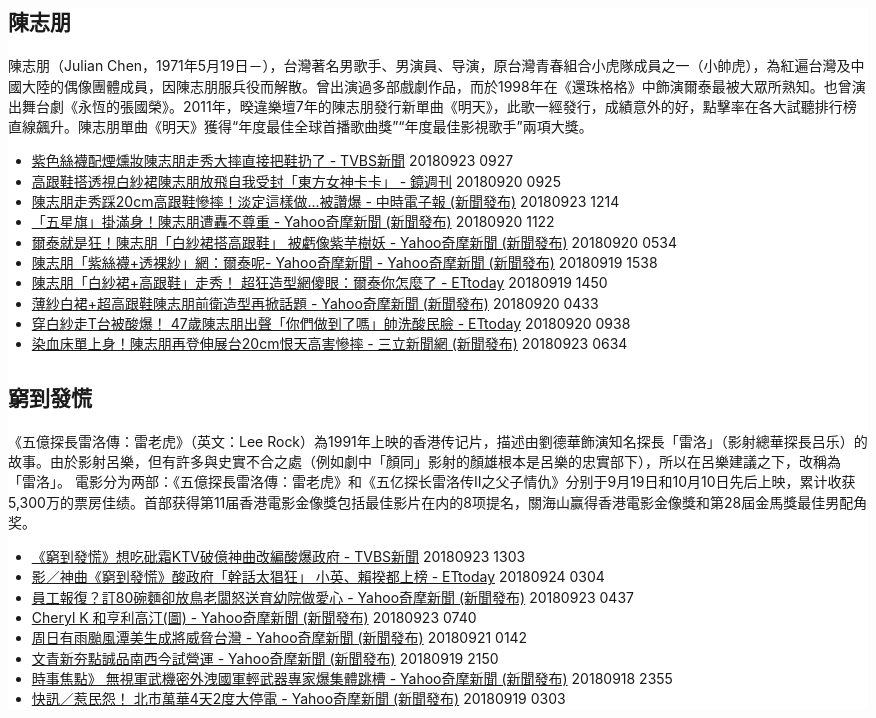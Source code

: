 ## 陳志朋

陳志朋（Julian Chen，1971年5月19日－），台灣著名男歌手、男演員、导演，原台灣青春組合小虎隊成員之一（小帥虎），為紅遍台灣及中國大陸的偶像團體成員，因陳志朋服兵役而解散。曾出演過多部戲劇作品，而於1998年在《還珠格格》中飾演爾泰最被大眾所熟知。也曾演出舞台劇《永恆的張國榮》。2011年，暌違樂壇7年的陳志朋發行新單曲《明天》，此歌一經發行，成績意外的好，點擊率在各大試聽排行榜直線飆升。陳志朋單曲《明天》獲得“年度最佳全球首播歌曲獎”“年度最佳影視歌手”兩項大獎。


- [紫色絲襪配煙燻妝陳志朋走秀大摔直接把鞋扔了 - TVBS新聞](https://news.tvbs.com.tw/entertainment/997525 "紫色絲襪配煙燻妝陳志朋走秀大摔直接把鞋扔了 - TVBS新聞") 20180923 0927
- [高跟鞋搭透視白紗裙陳志朋放飛自我受封「東方女神卡卡」 - 鏡週刊](https://www.mirrormedia.mg/story/20180920edi004 "高跟鞋搭透視白紗裙陳志朋放飛自我受封「東方女神卡卡」 - 鏡週刊") 20180920 0925
- [陳志朋走秀踩20cm高跟鞋慘摔！淡定這樣做...被讚爆 - 中時電子報 (新聞發布)](http://www.chinatimes.com/realtimenews/20180923002432-260404 "陳志朋走秀踩20cm高跟鞋慘摔！淡定這樣做...被讚爆 - 中時電子報 (新聞發布)") 20180923 1214
- [「五星旗」掛滿身！陳志朋遭轟不尊重 - Yahoo奇摩新聞 (新聞發布)](https://tw.news.yahoo.com/%E4%BA%94%E6%98%9F%E6%97%97-%E6%8E%9B%E6%BB%BF%E8%BA%AB-%E9%99%B3%E5%BF%97%E6%9C%8B%E9%81%AD%E8%BD%9F%E4%B8%8D%E5%B0%8A%E9%87%8D-110505946.html "「五星旗」掛滿身！陳志朋遭轟不尊重 - Yahoo奇摩新聞 (新聞發布)") 20180920 1122
- [爾泰就是狂！陳志朋「白紗裙搭高跟鞋」 被虧像紫芋樹妖 - Yahoo奇摩新聞 (新聞發布)](https://tw.news.yahoo.com/%E7%88%BE%E6%B3%B0%E5%B0%B1%E6%98%AF%E7%8B%82-%E9%99%B3%E5%BF%97%E6%9C%8B-%E7%99%BD%E7%B4%97%E8%A3%99%E6%90%AD%E9%AB%98%E8%B7%9F%E9%9E%8B-%E8%A2%AB%E8%99%A7%E5%83%8F%E7%B4%AB%E8%8A%8B%E6%A8%B9%E5%A6%96-051257837.html "爾泰就是狂！陳志朋「白紗裙搭高跟鞋」 被虧像紫芋樹妖 - Yahoo奇摩新聞 (新聞發布)") 20180920 0534
- [陳志朋「紫絲襪+透裸紗」網：爾泰呢- Yahoo奇摩新聞 - Yahoo奇摩新聞 (新聞發布)](https://tw.news.yahoo.com/%E9%99%B3%E5%BF%97%E6%9C%8B-%E7%B4%AB%E7%B5%B2%E8%A5%AA-%E9%80%8F%E8%A3%B8%E7%B4%97-%E7%B6%B2-%E7%88%BE%E6%B3%B0%E5%91%A2-152004537.html "陳志朋「紫絲襪+透裸紗」網：爾泰呢- Yahoo奇摩新聞 - Yahoo奇摩新聞 (新聞發布)") 20180919 1538
- [陳志朋「白紗裙+高跟鞋」走秀！ 超狂造型網傻眼：爾泰你怎麼了 - ETtoday](https://www.ettoday.net/news/20180919/1262614.htm "陳志朋「白紗裙+高跟鞋」走秀！ 超狂造型網傻眼：爾泰你怎麼了 - ETtoday") 20180919 1450
- [薄紗白裙+超高跟鞋陳志朋前衛造型再掀話題 - Yahoo奇摩新聞 (新聞發布)](https://tw.news.yahoo.com/video/%E8%96%84%E7%B4%97%E7%99%BD%E8%A3%99-%E8%B6%85%E9%AB%98%E8%B7%9F%E9%9E%8B-%E9%99%B3%E5%BF%97%E6%9C%8B%E5%89%8D%E8%A1%9B%E9%80%A0%E5%9E%8B%E5%86%8D%E6%8E%80%E8%A9%B1%E9%A1%8C-040510780.html "薄紗白裙+超高跟鞋陳志朋前衛造型再掀話題 - Yahoo奇摩新聞 (新聞發布)") 20180920 0433
- [穿白紗走T台被酸爆！ 47歲陳志朋出聲「你們做到了嗎」帥洗酸民臉 - ETtoday](https://star.ettoday.net/news/1263273 "穿白紗走T台被酸爆！ 47歲陳志朋出聲「你們做到了嗎」帥洗酸民臉 - ETtoday") 20180920 0938
- [染血床單上身！陳志朋再登伸展台20cm恨天高害慘摔 - 三立新聞網 (新聞發布)](https://www.setn.com/E/news.aspx?newsid=433358 "染血床單上身！陳志朋再登伸展台20cm恨天高害慘摔 - 三立新聞網 (新聞發布)") 20180923 0634

## 窮到發慌

《五億探長雷洛傳：雷老虎》（英文：Lee Rock）為1991年上映的香港传记片，描述由劉德華飾演知名探長「雷洛」（影射總華探長吕乐）的故事。由於影射呂樂，但有許多與史實不合之處（例如劇中「顏同」影射的顏雄根本是呂樂的忠實部下），所以在呂樂建議之下，改稱為「雷洛」。
電影分为两部：《五億探長雷洛傳：雷老虎》和《五亿探长雷洛传II之父子情仇》分别于9月19日和10月10日先后上映，累计收获5,300万的票房佳绩。首部获得第11届香港電影金像獎包括最佳影片在内的8项提名，關海山赢得香港電影金像獎和第28屆金馬獎最佳男配角奖。
- [《窮到發慌》想吃砒霜KTV破億神曲改編酸爆政府 - TVBS新聞](https://news.tvbs.com.tw/politics/997606 "《窮到發慌》想吃砒霜KTV破億神曲改編酸爆政府 - TVBS新聞") 20180923 1303
- [影／神曲《窮到發慌》酸政府「幹話太猖狂」 小英、賴揆都上榜 - ETtoday](https://www.ettoday.net/news/20180924/1265425.htm "影／神曲《窮到發慌》酸政府「幹話太猖狂」 小英、賴揆都上榜 - ETtoday") 20180924 0304
- [員工報復？訂80碗麵卻放鳥老闆怒送育幼院做愛心 - Yahoo奇摩新聞 (新聞發布)](https://tw.news.yahoo.com/%E5%93%A1%E5%B7%A5%E5%A0%B1%E5%BE%A9-%E8%A8%8280%E7%A2%97%E9%BA%B5%E5%8D%BB%E6%94%BE%E9%B3%A5-%E8%80%81%E9%97%86%E6%80%92%E9%80%81%E8%82%B2%E5%B9%BC%E9%99%A2%E5%81%9A%E6%84%9B%E5%BF%83-041808897.html "員工報復？訂80碗麵卻放鳥老闆怒送育幼院做愛心 - Yahoo奇摩新聞 (新聞發布)") 20180923 0437
- [Cheryl K 和亨利高汀(圖) - Yahoo奇摩新聞 (新聞發布)](https://tw.news.yahoo.com/cheryl-k-%E5%92%8C%E4%BA%A8%E5%88%A9%E9%AB%98%E6%B1%80-%E5%9C%96-071712052.html "Cheryl K 和亨利高汀(圖) - Yahoo奇摩新聞 (新聞發布)") 20180923 0740
- [周日有雨颱風潭美生成將威脅台灣 - Yahoo奇摩新聞 (新聞發布)](https://tw.news.yahoo.com/%E5%91%A8%E6%97%A5%E6%9C%89%E9%9B%A8-%E9%A2%B1%E9%A2%A8%E6%BD%AD%E7%BE%8E%E7%94%9F%E6%88%90%E5%B0%87%E5%A8%81%E8%84%85%E5%8F%B0%E7%81%A3-012859392.html "周日有雨颱風潭美生成將威脅台灣 - Yahoo奇摩新聞 (新聞發布)") 20180921 0142
- [文青新夯點誠品南西今試營運 - Yahoo奇摩新聞 (新聞發布)](https://tw.news.yahoo.com/%E6%96%87%E9%9D%92%E6%96%B0%E5%A4%AF%E9%BB%9E-%E8%AA%A0%E5%93%81%E5%8D%97%E8%A5%BF%E4%BB%8A%E8%A9%A6%E7%87%9F%E9%81%8B-215007922--finance.html "文青新夯點誠品南西今試營運 - Yahoo奇摩新聞 (新聞發布)") 20180919 2150
- [時事焦點》 無視軍武機密外洩國軍輕武器專家爆集體跳槽 - Yahoo奇摩新聞 (新聞發布)](https://tw.news.yahoo.com/video/%E6%99%82%E4%BA%8B%E7%84%A6%E9%BB%9E-%E7%84%A1%E8%A6%96%E8%BB%8D%E6%AD%A6%E6%A9%9F%E5%AF%86%E5%A4%96%E6%B4%A9-%E5%9C%8B%E8%BB%8D%E8%BC%95%E6%AD%A6%E5%99%A8%E5%B0%88%E5%AE%B6%E7%88%86%E9%9B%86%E9%AB%94%E8%B7%B3%E6%A7%BD-233000783.html "時事焦點》 無視軍武機密外洩國軍輕武器專家爆集體跳槽 - Yahoo奇摩新聞 (新聞發布)") 20180918 2355
- [快訊／惹民怨！ 北市萬華4天2度大停電 - Yahoo奇摩新聞 (新聞發布)](https://tw.news.yahoo.com/%E5%BF%AB%E8%A8%8A-%E6%83%B9%E6%B0%91%E6%80%A8-%E5%8C%97%E5%B8%82%E8%90%AC%E8%8F%AF4%E5%A4%A92%E5%BA%A6%E5%A4%A7%E5%81%9C%E9%9B%BB-025056620.html "快訊／惹民怨！ 北市萬華4天2度大停電 - Yahoo奇摩新聞 (新聞發布)") 20180919 0303